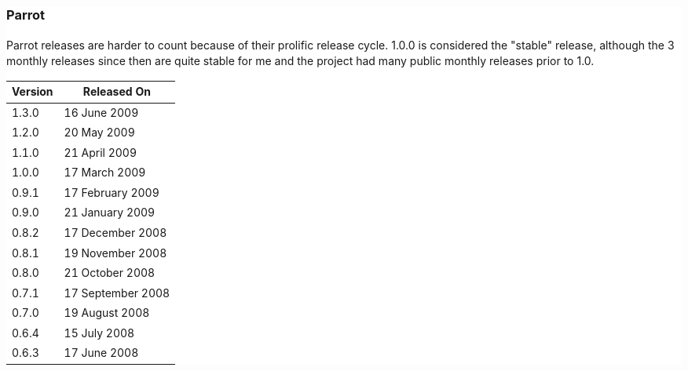 <h3>Parrot</h3>

<p>Parrot releases are harder to count because of their prolific release cycle. 1.0.0 is considered the "stable" release, although the 3 monthly releases since then are quite stable for me and the project had many public monthly releases prior to 1.0.</p>
<table>
<thead>
<tr>
<th>Version</th>
<th>Released On</th>
</tr>
</thead>
<tbody>
<tr>
<td>1.3.0</td>
<td>16 June 2009</td>
</tr>
<tr>
<td>1.2.0</td>
<td>20 May 2009</td>
</tr>
<tr>
<td>1.1.0</td>
<td>21 April 2009</td>
</tr>
<tr>
<td>1.0.0</td>
<td>17 March 2009</td>
</tr>
<tr>
<td>0.9.1</td>
<td>17 February 2009</td>
</tr>
<tr>
<td>0.9.0</td>
<td>21 January 2009</td>
</tr>
<tr>
<td>0.8.2</td>
<td>17 December 2008</td>
</tr>
<tr>
<td>0.8.1</td>
<td>19 November 2008</td>
</tr>
<tr>
<td>0.8.0</td>
<td>21 October 2008</td>
</tr>
<tr>
<td>0.7.1</td>
<td>17 September 2008</td>
</tr>
<tr>
<td>0.7.0</td>
<td>19 August 2008</td>
</tr>
<tr>
<td>0.6.4</td>
<td>15 July 2008</td>
</tr>
<tr>
<td>0.6.3</td>
<td>17 June 2008</td>